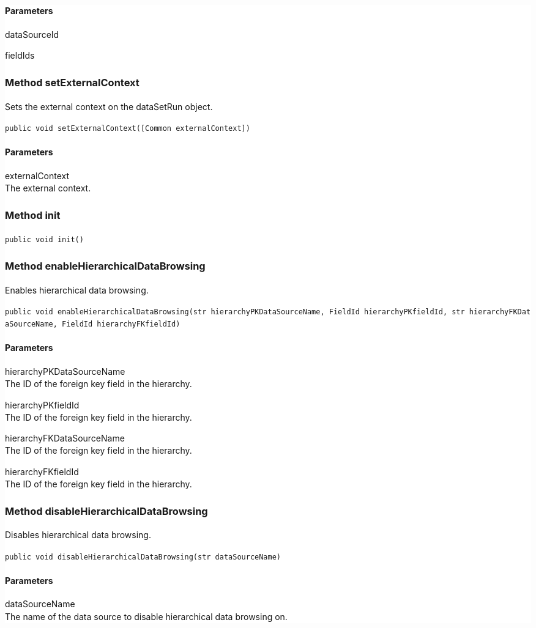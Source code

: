 #### Parameters

dataSourceId  



fieldIds  

### Method setExternalContext

Sets the external context on the dataSetRun object.

    public void setExternalContext([Common externalContext])

#### Parameters

externalContext  
The external context.

### Method init

    public void init()

### Method enableHierarchicalDataBrowsing

Enables hierarchical data browsing.

    public void enableHierarchicalDataBrowsing(str hierarchyPKDataSourceName, FieldId hierarchyPKfieldId, str hierarchyFKDataSourceName, FieldId hierarchyFKfieldId)

#### Parameters

hierarchyPKDataSourceName  
The ID of the foreign key field in the hierarchy.



hierarchyPKfieldId  
The ID of the foreign key field in the hierarchy.



hierarchyFKDataSourceName  
The ID of the foreign key field in the hierarchy.



hierarchyFKfieldId  
The ID of the foreign key field in the hierarchy.

### Method disableHierarchicalDataBrowsing

Disables hierarchical data browsing.

    public void disableHierarchicalDataBrowsing(str dataSourceName)

#### Parameters

dataSourceName  
The name of the data source to disable hierarchical data browsing on.
